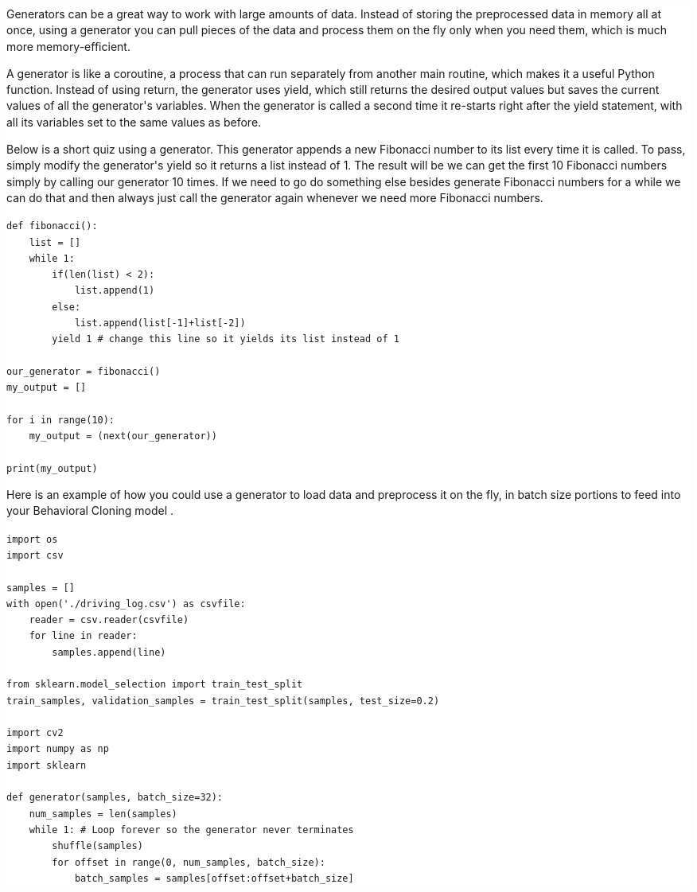 Generators can be a great way to work with large amounts of data. Instead of storing the preprocessed data in memory all at once, using a generator you can pull pieces of the data and process them on the fly only when you need them, which is much more memory-efficient.

A generator is like a coroutine, a process that can run separately from another main routine, which makes it a useful Python function. Instead of using return, the generator uses yield, which still returns the desired output values but saves the current values of all the generator's variables. When the generator is called a second time it re-starts right after the yield statement, with all its variables set to the same values as before.

Below is a short quiz using a generator. This generator appends a new Fibonacci number to its list every time it is called. To pass, simply modify the generator's yield so it returns a list instead of 1. The result will be we can get the first 10 Fibonacci numbers simply by calling our generator 10 times. If we need to go do something else besides generate Fibonacci numbers for a while we can do that and then always just call the generator again whenever we need more Fibonacci numbers.

    def fibonacci():
        list = []
        while 1:
            if(len(list) < 2):
                list.append(1)
            else:
                list.append(list[-1]+list[-2])
            yield 1 # change this line so it yields its list instead of 1
    
    our_generator = fibonacci()
    my_output = []
    
    for i in range(10):
        my_output = (next(our_generator))
        
    print(my_output)


Here is an example of how you could use a generator to load data and preprocess it on the fly, in batch size portions to feed into your Behavioral Cloning model .

    import os
    import csv
    
    samples = []
    with open('./driving_log.csv') as csvfile:
        reader = csv.reader(csvfile)
        for line in reader:
            samples.append(line)
    
    from sklearn.model_selection import train_test_split
    train_samples, validation_samples = train_test_split(samples, test_size=0.2)
    
    import cv2
    import numpy as np
    import sklearn
    
    def generator(samples, batch_size=32):
        num_samples = len(samples)
        while 1: # Loop forever so the generator never terminates
            shuffle(samples)
            for offset in range(0, num_samples, batch_size):
                batch_samples = samples[offset:offset+batch_size]
    